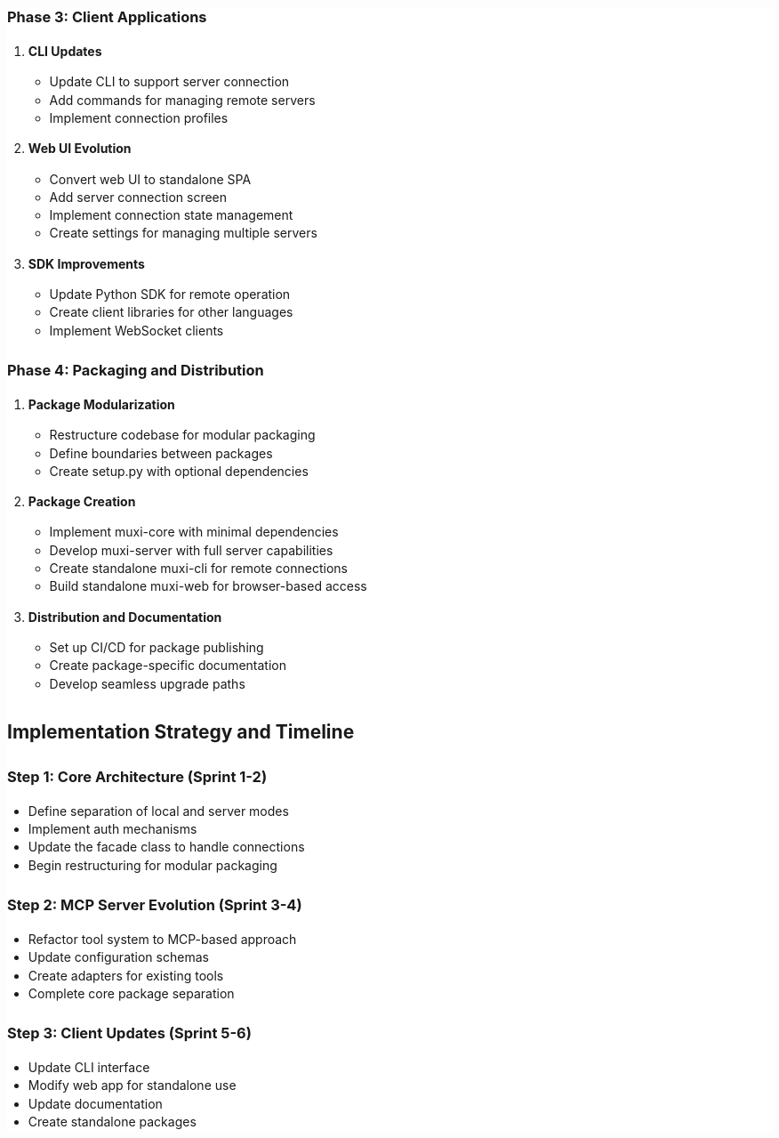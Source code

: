 ### Phase 3: Client Applications

1. **CLI Updates**
   - Update CLI to support server connection
   - Add commands for managing remote servers
   - Implement connection profiles

2. **Web UI Evolution**
   - Convert web UI to standalone SPA
   - Add server connection screen
   - Implement connection state management
   - Create settings for managing multiple servers

3. **SDK Improvements**
   - Update Python SDK for remote operation
   - Create client libraries for other languages
   - Implement WebSocket clients

### Phase 4: Packaging and Distribution

1. **Package Modularization**
   - Restructure codebase for modular packaging
   - Define boundaries between packages
   - Create setup.py with optional dependencies

2. **Package Creation**
   - Implement muxi-core with minimal dependencies
   - Develop muxi-server with full server capabilities
   - Create standalone muxi-cli for remote connections
   - Build standalone muxi-web for browser-based access

3. **Distribution and Documentation**
   - Set up CI/CD for package publishing
   - Create package-specific documentation
   - Develop seamless upgrade paths

## Implementation Strategy and Timeline

### Step 1: Core Architecture (Sprint 1-2)
- Define separation of local and server modes
- Implement auth mechanisms
- Update the facade class to handle connections
- Begin restructuring for modular packaging

### Step 2: MCP Server Evolution (Sprint 3-4)
- Refactor tool system to MCP-based approach
- Update configuration schemas
- Create adapters for existing tools
- Complete core package separation

### Step 3: Client Updates (Sprint 5-6)
- Update CLI interface
- Modify web app for standalone use
- Update documentation
- Create standalone packages
